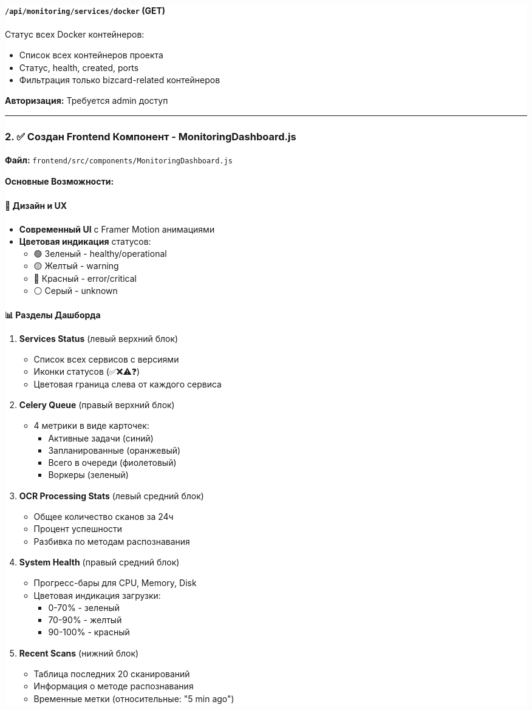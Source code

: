 #### `/api/monitoring/services/docker` (GET)
Статус всех Docker контейнеров:
- Список всех контейнеров проекта
- Статус, health, created, ports
- Фильтрация только bizcard-related контейнеров

**Авторизация:** Требуется admin доступ

---

### 2. ✅ Создан Frontend Компонент - MonitoringDashboard.js

**Файл:** `frontend/src/components/MonitoringDashboard.js`

**Основные Возможности:**

#### 🎨 Дизайн и UX
- **Современный UI** с Framer Motion анимациями
- **Цветовая индикация** статусов:
  - 🟢 Зеленый - healthy/operational
  - 🟡 Желтый - warning
  - 🔴 Красный - error/critical
  - ⚪ Серый - unknown

#### 📊 Разделы Дашборда

1. **Services Status** (левый верхний блок)
   - Список всех сервисов с версиями
   - Иконки статусов (✅❌⚠️❓)
   - Цветовая граница слева от каждого сервиса

2. **Celery Queue** (правый верхний блок)
   - 4 метрики в виде карточек:
     - Активные задачи (синий)
     - Запланированные (оранжевый)
     - Всего в очереди (фиолетовый)
     - Воркеры (зеленый)

3. **OCR Processing Stats** (левый средний блок)
   - Общее количество сканов за 24ч
   - Процент успешности
   - Разбивка по методам распознавания

4. **System Health** (правый средний блок)
   - Прогресс-бары для CPU, Memory, Disk
   - Цветовая индикация загрузки:
     - 0-70% - зеленый
     - 70-90% - желтый
     - 90-100% - красный

5. **Recent Scans** (нижний блок)
   - Таблица последних 20 сканирований
   - Информация о методе распознавания
   - Временные метки (относительные: "5 min ago")
